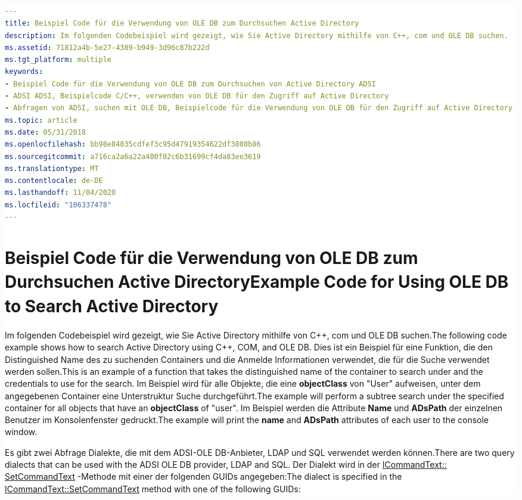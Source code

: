 ```yaml
---
title: Beispiel Code für die Verwendung von OLE DB zum Durchsuchen Active Directory
description: Im folgenden Codebeispiel wird gezeigt, wie Sie Active Directory mithilfe von C++, com und OLE DB suchen.
ms.assetid: 71812a4b-5e27-4389-b949-3d96c87b222d
ms.tgt_platform: multiple
keywords:
- Beispiel Code für die Verwendung von OLE DB zum Durchsuchen von Active Directory ADSI
- ADSI ADSI, Beispielcode C/C++, verwenden von OLE DB für den Zugriff auf Active Directory
- Abfragen von ADSI, suchen mit OLE DB, Beispielcode für die Verwendung von OLE DB für den Zugriff auf Active Directory
ms.topic: article
ms.date: 05/31/2018
ms.openlocfilehash: bb98e84035cdfef3c95d47919354622df3808b86
ms.sourcegitcommit: a716ca2a6a22a400f02c6b31699cf4da83ee3619
ms.translationtype: MT
ms.contentlocale: de-DE
ms.lasthandoff: 11/04/2020
ms.locfileid: "106337478"
---
```

# <a name="example-code-for-using-ole-db-to-search-active-directory"></a><span data-ttu-id="e9814-106">Beispiel Code für die Verwendung von OLE DB zum Durchsuchen Active Directory</span><span class="sxs-lookup"><span data-stu-id="e9814-106">Example Code for Using OLE DB to Search Active Directory</span></span>

<span data-ttu-id="e9814-107">Im folgenden Codebeispiel wird gezeigt, wie Sie Active Directory mithilfe von C++, com und OLE DB suchen.</span><span class="sxs-lookup"><span data-stu-id="e9814-107">The following code example shows how to search Active Directory using C++, COM, and OLE DB.</span></span> <span data-ttu-id="e9814-108">Dies ist ein Beispiel für eine Funktion, die den Distinguished Name des zu suchenden Containers und die Anmelde Informationen verwendet, die für die Suche verwendet werden sollen.</span><span class="sxs-lookup"><span data-stu-id="e9814-108">This is an example of a function that takes the distinguished name of the container to search under and the credentials to use for the search.</span></span> <span data-ttu-id="e9814-109">Im Beispiel wird für alle Objekte, die eine **objectClass** von "User" aufweisen, unter dem angegebenen Container eine Unterstruktur Suche durchgeführt.</span><span class="sxs-lookup"><span data-stu-id="e9814-109">The example will perform a subtree search under the specified container for all objects that have an **objectClass** of "user".</span></span> <span data-ttu-id="e9814-110">Im Beispiel werden die Attribute **Name** und **ADsPath** der einzelnen Benutzer im Konsolenfenster gedruckt.</span><span class="sxs-lookup"><span data-stu-id="e9814-110">The example will print the **name** and **ADsPath** attributes of each user to the console window.</span></span>

<span data-ttu-id="e9814-111">Es gibt zwei Abfrage Dialekte, die mit dem ADSI-OLE DB-Anbieter, LDAP und SQL verwendet werden können.</span><span class="sxs-lookup"><span data-stu-id="e9814-111">There are two query dialects that can be used with the ADSI OLE DB provider, LDAP and SQL.</span></span> <span data-ttu-id="e9814-112">Der Dialekt wird in der [ICommandText:: SetCommandText](/previous-versions/windows/desktop/ms709757(v=vs.85)) -Methode mit einer der folgenden GUIDs angegeben:</span><span class="sxs-lookup"><span data-stu-id="e9814-112">The dialect is specified in the [ICommandText::SetCommandText](/previous-versions/windows/desktop/ms709757(v=vs.85)) method with one of the following GUIDs:</span></span>
